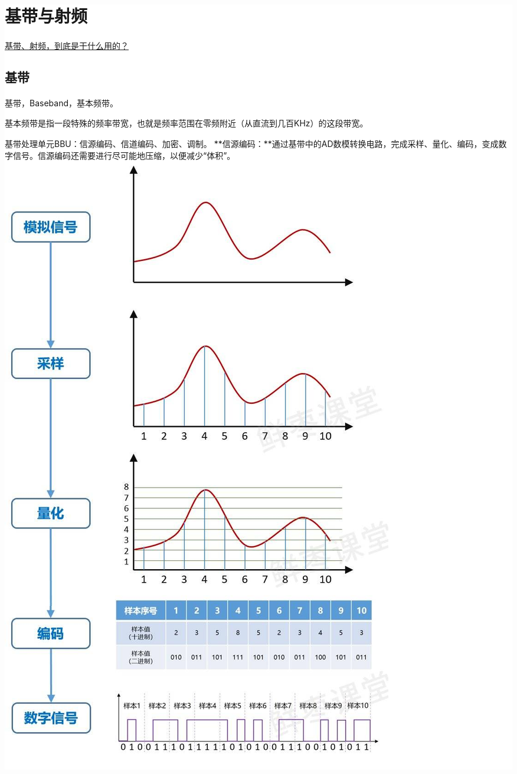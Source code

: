 
# 基带与射频
[基带、射频，到底是干什么用的？](https://www.huxiu.com/article/351920.html)
## 基带
基带，Baseband，基本频带。

基本频带是指一段特殊的频率带宽，也就是频率范围在零频附近（从直流到几百KHz）的这段带宽。

基带处理单元BBU：信源编码、信道编码、加密、调制。
**信源编码：**通过基带中的AD数模转换电路，完成采样、量化、编码，变成数字信号。信源编码还需要进行尽可能地压缩，以便减少“体积”。
![信源编码](../images/SourceCoding.jpg)